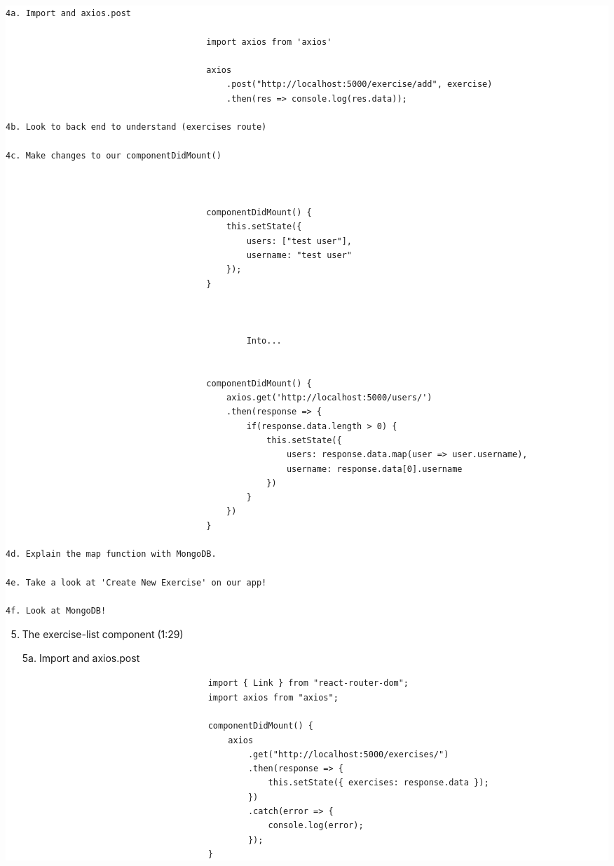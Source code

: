     4a. Import and axios.post

                                            import axios from 'axios'

                                            axios
                                                .post("http://localhost:5000/exercise/add", exercise)
                                                .then(res => console.log(res.data));

    4b. Look to back end to understand (exercises route)

    4c. Make changes to our componentDidMount()
                                


                                            componentDidMount() {
                                                this.setState({
                                                    users: ["test user"],
                                                    username: "test user"
                                                });
                                            }



                                                    Into...


                                            componentDidMount() {
                                                axios.get('http://localhost:5000/users/')
                                                .then(response => {
                                                    if(response.data.length > 0) {
                                                        this.setState({
                                                            users: response.data.map(user => user.username),
                                                            username: response.data[0].username
                                                        })
                                                    }
                                                })
                                            }

    4d. Explain the map function with MongoDB. 

    4e. Take a look at 'Create New Exercise' on our app! 

    4f. Look at MongoDB!

5. The exercise-list component (1:29)

    5a. Import and axios.post

                                            import { Link } from "react-router-dom";
                                            import axios from "axios";

                                            componentDidMount() {
                                                axios
                                                    .get("http://localhost:5000/exercises/")
                                                    .then(response => {
                                                        this.setState({ exercises: response.data });
                                                    })
                                                    .catch(error => {
                                                        console.log(error);
                                                    });
                                            }
